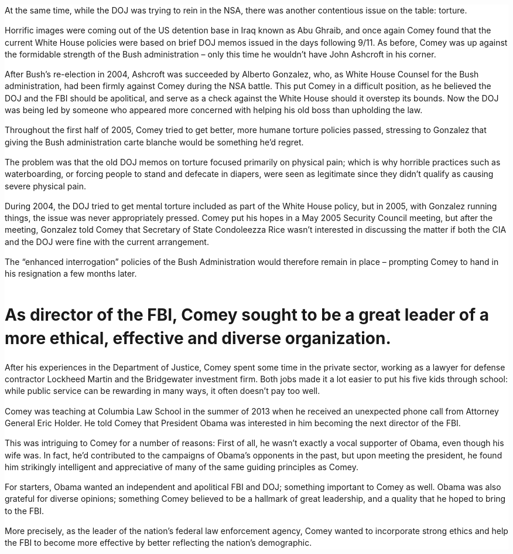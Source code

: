 At the same time, while the DOJ was trying to rein in the NSA, there was another contentious issue on the table: torture.

Horrific images were coming out of the US detention base in Iraq known as Abu Ghraib, and once again Comey found that the current White House policies were based on brief DOJ memos issued in the days following 9/11. As before, Comey was up against the formidable strength of the Bush administration – only this time he wouldn’t have John Ashcroft in his corner.

After Bush’s re-election in 2004, Ashcroft was succeeded by Alberto Gonzalez, who, as White House Counsel for the Bush administration, had been firmly against Comey during the NSA battle. This put Comey in a difficult position, as he believed the DOJ and the FBI should be apolitical, and serve as a check against the White House should it overstep its bounds. Now the DOJ was being led by someone who appeared more concerned with helping his old boss than upholding the law.

Throughout the first half of 2005, Comey tried to get better, more humane torture policies passed, stressing to Gonzalez that giving the Bush administration carte blanche would be something he’d regret.

The problem was that the old DOJ memos on torture focused primarily on physical pain; which is why horrible practices such as waterboarding, or forcing people to stand and defecate in diapers, were seen as legitimate since they didn’t qualify as causing severe physical pain.

During 2004, the DOJ tried to get mental torture included as part of the White House policy, but in 2005, with Gonzalez running things, the issue was never appropriately pressed. Comey put his hopes in a May 2005 Security Council meeting, but after the meeting, Gonzalez told Comey that Secretary of State Condoleezza Rice wasn’t interested in discussing the matter if both the CIA and the DOJ were fine with the current arrangement.

The “enhanced interrogation” policies of the Bush Administration would therefore remain in place – prompting Comey to hand in his resignation a few months later.

# As director of the FBI, Comey sought to be a great leader of a more ethical, effective and diverse organization.

After his experiences in the Department of Justice, Comey spent some time in the private sector, working as a lawyer for defense contractor Lockheed Martin and the Bridgewater investment firm. Both jobs made it a lot easier to put his five kids through school: while public service can be rewarding in many ways, it often doesn’t pay too well.

Comey was teaching at Columbia Law School in the summer of 2013 when he received an unexpected phone call from Attorney General Eric Holder. He told Comey that President Obama was interested in him becoming the next director of the FBI.

This was intriguing to Comey for a number of reasons: First of all, he wasn’t exactly a vocal supporter of Obama, even though his wife was. In fact, he’d contributed to the campaigns of Obama’s opponents in the past, but upon meeting the president, he found him strikingly intelligent and appreciative of many of the same guiding principles as Comey.

For starters, Obama wanted an independent and apolitical FBI and DOJ; something important to Comey as well. Obama was also grateful for diverse opinions; something Comey believed to be a hallmark of great leadership, and a quality that he hoped to bring to the FBI.

More precisely, as the leader of the nation’s federal law enforcement agency, Comey wanted to incorporate strong ethics and help the FBI to become more effective by better reflecting the nation’s demographic.
